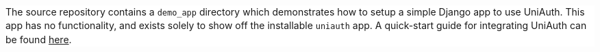 The source repository contains a `demo_app` directory which demonstrates how to setup a simple Django app to use UniAuth. This app has no functionality, and exists solely to show off the installable `uniauth` app. A quick-start guide for integrating UniAuth can be found [here](https://github.com/lgoodridge/UniAuth/tree/master/demo_app).

[djangover-image]: https://img.shields.io/pypi/djversions/django-uniauth.svg?label=django
[djangover-url]: https://pypi.python.org/pypi/django-uniauth/

[license-image]: https://img.shields.io/github/license/lgoodridge/Uniauth.svg
[license-url]: https://github.com/lgoodridge/UniAuth/blob/master/LICENSE.md

[pypi-image]: https://img.shields.io/pypi/v/django-uniauth.svg
[pypi-url]: https://pypi.python.org/pypi/django-uniauth/

[pyver-image]: https://img.shields.io/pypi/pyversions/django-uniauth.svg
[pyver-url]: https://pypi.python.org/pypi/django-uniauth/

[status-image]: https://img.shields.io/pypi/status/django-uniauth.svg
[status-url]: https://pypi.python.org/pypi/django-uniauth/

